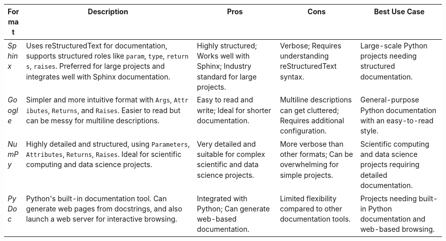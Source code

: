 | **Format**   | **Description**                                                                                                                                                                               | **Pros**                                                                             | **Cons**                                                                         | **Best Use Case**                                                                    |
| -------- | ----------------------------------------------------------------------------------------------------------------------------------------------------------------------------------------- | -------------------------------------------------------------------------------- | ---------------------------------------------------------------------------- | -------------------------------------------------------------------------------- |
| *Sphinx* | Uses reStructuredText for documentation, supports structured roles like `param`, `type`, `returns`, `raises`. Preferred for large projects and integrates well with Sphinx documentation. | Highly structured; Works well with Sphinx; Industry standard for large projects. | Verbose; Requires understanding reStructuredText syntax.                     | Large-scale Python projects needing structured documentation.                    |
| *Google* | Simpler and more intuitive format with `Args`, `Attributes`, `Returns`, and `Raises`. Easier to read but can be messy for multiline descriptions.                                         | Easy to read and write; Ideal for shorter documentation.                         | Multiline descriptions can get cluttered; Requires additional configuration. | General-purpose Python documentation with an easy-to-read style.                 |
| *NumPy*  | Highly detailed and structured, using `Parameters`, `Attributes`, `Returns`, `Raises`. Ideal for scientific computing and data science projects.                                          | Very detailed and suitable for complex scientific and data science projects.     | More verbose than other formats; Can be overwhelming for simple projects.    | Scientific computing and data science projects requiring detailed documentation. |
| *PyDoc*  | Python's built-in documentation tool. Can generate web pages from docstrings, and also launch a web server for interactive browsing.                                                      | Integrated with Python; Can generate web-based documentation.                    | Limited flexibility compared to other documentation tools.                   | Projects needing built-in Python documentation and web-based browsing.           |
